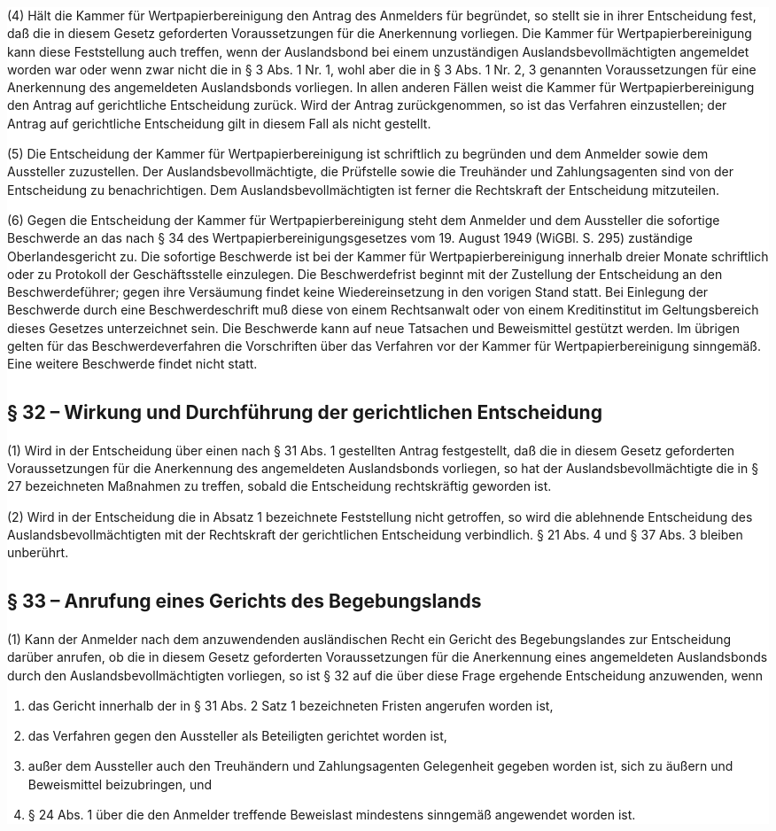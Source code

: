 (4) Hält die Kammer für Wertpapierbereinigung den Antrag des Anmelders für begründet, so stellt sie in ihrer Entscheidung fest, daß die in diesem Gesetz geforderten Voraussetzungen für die Anerkennung vorliegen. Die Kammer für Wertpapierbereinigung kann diese Feststellung auch treffen, wenn der Auslandsbond bei einem unzuständigen Auslandsbevollmächtigten angemeldet worden war oder wenn zwar nicht die in § 3 Abs. 1 Nr. 1, wohl aber die in § 3 Abs. 1 Nr. 2, 3 genannten Voraussetzungen für eine Anerkennung des angemeldeten Auslandsbonds vorliegen. In allen anderen Fällen weist die Kammer für Wertpapierbereinigung den Antrag auf gerichtliche Entscheidung zurück. Wird der Antrag zurückgenommen, so ist das Verfahren einzustellen; der Antrag auf gerichtliche Entscheidung gilt in diesem Fall als nicht gestellt.

(5) Die Entscheidung der Kammer für Wertpapierbereinigung ist schriftlich zu begründen und dem Anmelder sowie dem Aussteller zuzustellen. Der Auslandsbevollmächtigte, die Prüfstelle sowie die Treuhänder und Zahlungsagenten sind von der Entscheidung zu benachrichtigen. Dem Auslandsbevollmächtigten ist ferner die Rechtskraft der Entscheidung mitzuteilen.

(6) Gegen die Entscheidung der Kammer für Wertpapierbereinigung steht dem Anmelder und dem Aussteller die sofortige Beschwerde an das nach § 34 des Wertpapierbereinigungsgesetzes vom 19. August 1949 (WiGBl. S. 295) zuständige Oberlandesgericht zu. Die sofortige Beschwerde ist bei der Kammer für Wertpapierbereinigung innerhalb dreier Monate schriftlich oder zu Protokoll der Geschäftsstelle einzulegen. Die Beschwerdefrist beginnt mit der Zustellung der Entscheidung an den Beschwerdeführer; gegen ihre Versäumung findet keine Wiedereinsetzung in den vorigen Stand statt. Bei Einlegung der Beschwerde durch eine Beschwerdeschrift muß diese von einem Rechtsanwalt oder von einem Kreditinstitut im Geltungsbereich dieses Gesetzes unterzeichnet sein. Die Beschwerde kann auf neue Tatsachen und Beweismittel gestützt werden. Im übrigen gelten für das Beschwerdeverfahren die Vorschriften über das Verfahren vor der Kammer für Wertpapierbereinigung sinngemäß. Eine weitere Beschwerde findet nicht statt.


## § 32 – Wirkung und Durchführung der gerichtlichen Entscheidung

(1) Wird in der Entscheidung über einen nach § 31 Abs. 1 gestellten Antrag festgestellt, daß die in diesem Gesetz geforderten Voraussetzungen für die Anerkennung des angemeldeten Auslandsbonds vorliegen, so hat der Auslandsbevollmächtigte die in § 27 bezeichneten Maßnahmen zu treffen, sobald die Entscheidung rechtskräftig geworden ist.

(2) Wird in der Entscheidung die in Absatz 1 bezeichnete Feststellung nicht getroffen, so wird die ablehnende Entscheidung des Auslandsbevollmächtigten mit der Rechtskraft der gerichtlichen Entscheidung verbindlich. § 21 Abs. 4 und § 37 Abs. 3 bleiben unberührt.


## § 33 – Anrufung eines Gerichts des Begebungslands

(1) Kann der Anmelder nach dem anzuwendenden ausländischen Recht ein Gericht des Begebungslandes zur Entscheidung darüber anrufen, ob die in diesem Gesetz geforderten Voraussetzungen für die Anerkennung eines angemeldeten Auslandsbonds durch den Auslandsbevollmächtigten vorliegen, so ist § 32 auf die über diese Frage ergehende Entscheidung anzuwenden, wenn

1. das Gericht innerhalb der in § 31 Abs. 2 Satz 1 bezeichneten Fristen angerufen worden ist,

2. das Verfahren gegen den Aussteller als Beteiligten gerichtet worden ist,

3. außer dem Aussteller auch den Treuhändern und Zahlungsagenten Gelegenheit gegeben worden ist, sich zu äußern und Beweismittel beizubringen, und

4. § 24 Abs. 1 über die den Anmelder treffende Beweislast mindestens sinngemäß angewendet worden ist.
